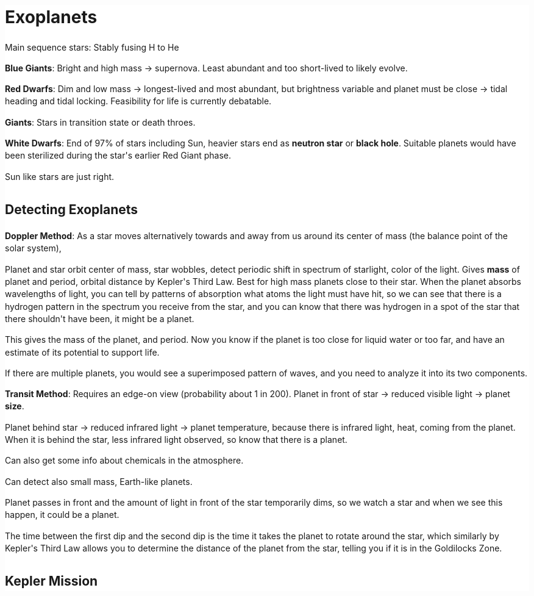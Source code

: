 # Exoplanets

Main sequence stars: Stably fusing H to He

**Blue Giants**: Bright and high mass -> supernova. Least abundant and too short-lived to likely evolve.

**Red Dwarfs**: Dim and low mass -> longest-lived and most abundant, but brightness variable and planet must be close -> tidal heading and tidal locking. Feasibility for life is currently debatable.

**Giants**: Stars in transition state or death throes.

**White Dwarfs**: End of 97% of stars including Sun, heavier stars end as **neutron star** or **black hole**. Suitable planets would have been sterilized during the star's earlier Red Giant phase.

Sun like stars are just right.

## Detecting Exoplanets

**Doppler Method**: As a star moves alternatively towards and away from us around its center of mass (the balance point of the solar system),

Planet and star orbit center of mass, star wobbles, detect periodic shift in spectrum of starlight, color of the light. Gives **mass** of planet and period, orbital distance by Kepler's Third Law. Best for high mass planets close to their star. When the planet absorbs wavelengths of light, you can tell by patterns of absorption what atoms the light must have hit, so we can see that there is a hydrogen pattern in the spectrum you receive from the star, and you can know that there was hydrogen in a spot of the star that there shouldn't have been, it might be a planet.

This gives the mass of the planet, and period. Now you know if the planet is too close for liquid water or too far, and have an estimate of its potential to support life.

If there are multiple planets, you would see a superimposed pattern of waves, and you need to analyze it into its two components.

**Transit Method**: Requires an edge-on view (probability about 1 in 200). Planet in front of star -> reduced visible light -> planet **size**.

Planet behind star -> reduced infrared light -> planet temperature, because there is infrared light, heat, coming from the planet. When it is behind the star, less infrared light observed, so know that
there is a planet.

Can also get some info about chemicals in the atmosphere.

Can detect also small mass, Earth-like planets.

Planet passes in front and the amount of light in front of the star temporarily dims, so we watch a star and when we see this happen, it could be a planet.

The time between the first dip and the second dip is the time it takes the planet to rotate around the star, which similarly by Kepler's Third Law allows you to determine the distance of the planet from the star, telling you if it is in the Goldilocks Zone.

## Kepler Mission
